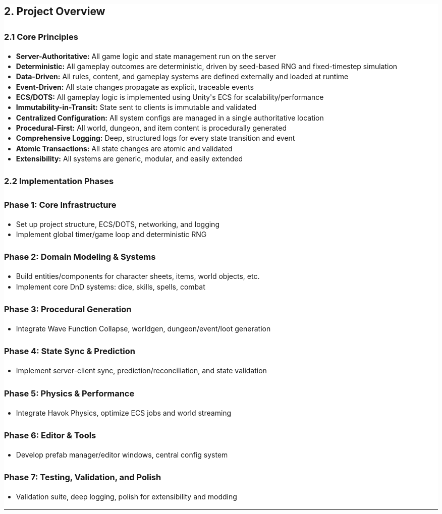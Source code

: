 
## 2. Project Overview

### 2.1 Core Principles

- **Server-Authoritative:** All game logic and state management run on the server
- **Deterministic:** All gameplay outcomes are deterministic, driven by seed-based RNG and fixed-timestep simulation
- **Data-Driven:** All rules, content, and gameplay systems are defined externally and loaded at runtime
- **Event-Driven:** All state changes propagate as explicit, traceable events
- **ECS/DOTS:** All gameplay logic is implemented using Unity's ECS for scalability/performance
- **Immutability-in-Transit:** State sent to clients is immutable and validated
- **Centralized Configuration:** All system configs are managed in a single authoritative location
- **Procedural-First:** All world, dungeon, and item content is procedurally generated
- **Comprehensive Logging:** Deep, structured logs for every state transition and event
- **Atomic Transactions:** All state changes are atomic and validated
- **Extensibility:** All systems are generic, modular, and easily extended

### 2.2 Implementation Phases

### Phase 1: Core Infrastructure

- Set up project structure, ECS/DOTS, networking, and logging
- Implement global timer/game loop and deterministic RNG

### Phase 2: Domain Modeling & Systems

- Build entities/components for character sheets, items, world objects, etc.
- Implement core DnD systems: dice, skills, spells, combat

### Phase 3: Procedural Generation

- Integrate Wave Function Collapse, worldgen, dungeon/event/loot generation

### Phase 4: State Sync & Prediction

- Implement server-client sync, prediction/reconciliation, and state validation

### Phase 5: Physics & Performance

- Integrate Havok Physics, optimize ECS jobs and world streaming

### Phase 6: Editor & Tools

- Develop prefab manager/editor windows, central config system

### Phase 7: Testing, Validation, and Polish

- Validation suite, deep logging, polish for extensibility and modding

---

